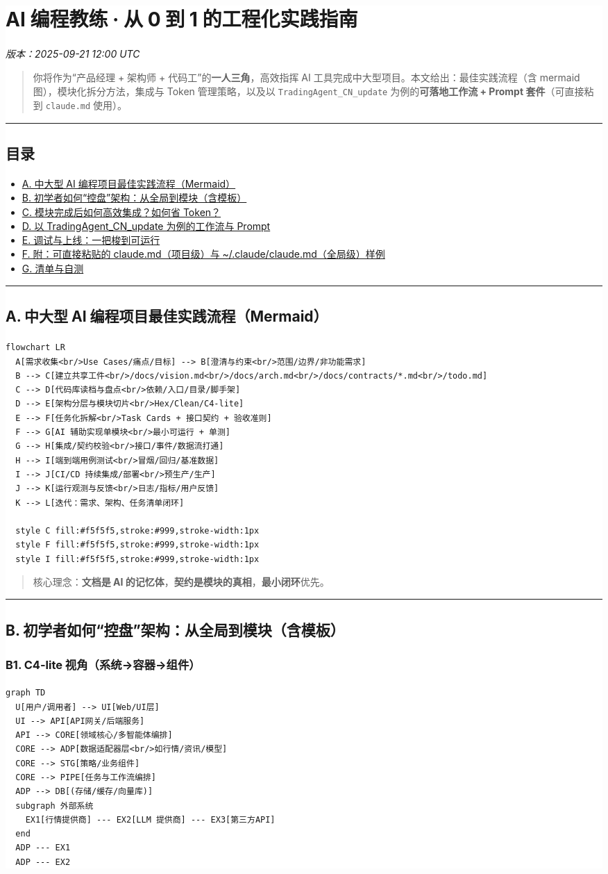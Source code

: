 
# AI 编程教练 · 从 0 到 1 的工程化实践指南
*版本：2025-09-21 12:00 UTC*

> 你将作为“产品经理 + 架构师 + 代码工”的**一人三角**，高效指挥 AI 工具完成中大型项目。本文给出：最佳实践流程（含 mermaid 图），模块化拆分方法，集成与 Token 管理策略，以及以 `TradingAgent_CN_update` 为例的**可落地工作流 + Prompt 套件**（可直接粘到 `claude.md` 使用）。

---

## 目录
- [A. 中大型 AI 编程项目最佳实践流程（Mermaid）](#a-中大型-ai-编程项目最佳实践流程mermaid)
- [B. 初学者如何“控盘”架构：从全局到模块（含模板）](#b-初学者如何控盘架构从全局到模块含模板)
- [C. 模块完成后如何高效集成？如何省 Token？](#c-模块完成后如何高效集成如何省-token)
- [D. 以 TradingAgent_CN_update 为例的工作流与 Prompt](#d-以-tradingagent_cn_update-为例的工作流与-prompt)
- [E. 调试与上线：一把梭到可运行](#e-调试与上线一把梭到可运行)
- [F. 附：可直接粘贴的 claude.md（项目级）与 ~/.claude/claude.md（全局级）样例](#f-附可直接粘贴的-claudemd项目级-与-claudeclaudemd全局级样例)
- [G. 清单与自测](#g-清单与自测)

---

## A. 中大型 AI 编程项目最佳实践流程（Mermaid）

```mermaid
flowchart LR
  A[需求收集<br/>Use Cases/痛点/目标] --> B[澄清与约束<br/>范围/边界/非功能需求]
  B --> C[建立共享工件<br/>/docs/vision.md<br/>/docs/arch.md<br/>/docs/contracts/*.md<br/>/todo.md]
  C --> D[代码库读档与盘点<br/>依赖/入口/目录/脚手架]
  D --> E[架构分层与模块切片<br/>Hex/Clean/C4-lite]
  E --> F[任务化拆解<br/>Task Cards + 接口契约 + 验收准则]
  F --> G[AI 辅助实现单模块<br/>最小可运行 + 单测]
  G --> H[集成/契约校验<br/>接口/事件/数据流打通]
  H --> I[端到端用例测试<br/>冒烟/回归/基准数据]
  I --> J[CI/CD 持续集成/部署<br/>预生产/生产]
  J --> K[运行观测与反馈<br/>日志/指标/用户反馈]
  K --> L[迭代：需求、架构、任务清单闭环]

  style C fill:#f5f5f5,stroke:#999,stroke-width:1px
  style F fill:#f5f5f5,stroke:#999,stroke-width:1px
  style I fill:#f5f5f5,stroke:#999,stroke-width:1px
```

> 核心理念：**文档是 AI 的记忆体**，**契约是模块的真相**，**最小闭环**优先。

---

## B. 初学者如何“控盘”架构：从全局到模块（含模板）

### B1. C4-lite 视角（系统→容器→组件）
```mermaid
graph TD
  U[用户/调用者] --> UI[Web/UI层]
  UI --> API[API网关/后端服务]
  API --> CORE[领域核心/多智能体编排]
  CORE --> ADP[数据适配器层<br/>如行情/资讯/模型]
  CORE --> STG[策略/业务组件]
  CORE --> PIPE[任务与工作流编排]
  ADP --> DB[(存储/缓存/向量库)]
  subgraph 外部系统
    EX1[行情提供商] --- EX2[LLM 提供商] --- EX3[第三方API]
  end
  ADP --- EX1
  ADP --- EX2
```